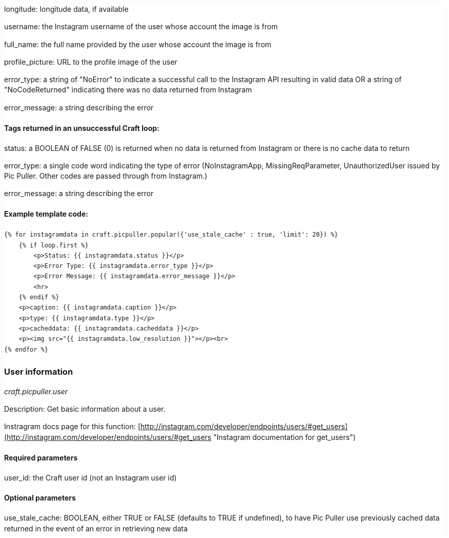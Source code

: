longitude: longitude data, if available

username: the Instagram username of the user whose account the image is from

full_name: the full name provided by the user whose account the image is from

profile_picture: URL to the profile image of the user

error_type: a string of "NoError" to indicate a successful call to the Instagram API
resulting in valid data OR a string of "NoCodeReturned" indicating there was no data returned from Instagram

error_message: a string describing the error

#### Tags returned in an unsuccessful Craft loop:

status: a BOOLEAN of FALSE (0) is returned when no data is returned from Instagram or there is no cache data to return

error_type: a single code word indicating the type of error (NoInstagramApp, MissingReqParameter, UnauthorizedUser issued by Pic Puller. Other codes are passed through from Instagram.)

error_message: a string describing the error

#### Example template code:

	{% for instagramdata in craft.picpuller.popular({'use_stale_cache' : true, 'limit': 20}) %}
		{% if loop.first %}
			<p>Status: {{ instagramdata.status }}</p>
			<p>Error Type: {{ instagramdata.error_type }}</p>
			<p>Error Message: {{ instagramdata.error_message }}</p>
			<hr>
		{% endif %}
        <p>caption: {{ instagramdata.caption }}</p>
        <p>type: {{ instagramdata.type }}</p>
        <p>cacheddata: {{ instagramdata.cacheddata }}</p>
        <p><img src="{{ instagramdata.low_resolution }}"></p><br>
	{% endfor %}


### User information

*craft.picpuller.user*

Description: Get basic information about a user.

Instragram docs page for this function:
[http://instagram.com/developer/endpoints/users/#get_users](http://instagram.com/developer/endpoints/users/#get_users "Instagram documentation for get_users")

#### Required parameters

user_id: the Craft user id (not an Instagram user id)

#### Optional parameters

use_stale_cache: BOOLEAN, either TRUE or FALSE (defaults to TRUE if undefined), to have Pic Puller use previously cached data returned in the event of an error in retrieving new data

